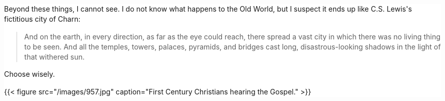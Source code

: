 Beyond these things, I cannot see. I do not know what happens to the Old World, but I suspect it ends up like C.S. Lewis's fictitious city of Charn:

> And on the earth, in every direction, as far as the eye could reach, there spread a vast city in which there was no living thing to be seen. And all the temples, towers, palaces, pyramids, and bridges cast long, disastrous-looking shadows in the light of that withered sun.

Choose wisely.

{{< figure src="/images/957.jpg" caption="First Century Christians hearing the Gospel." >}}



[^1]: Cialdini, Robert. *Pre-Suasion: A Revolutionary Way to Influence and Persuade* . Simon & Schuster. Kindle Edition. 
[^2]: Strack F, Martin LL, Stepper S. *Inhibiting and facilitating conditions of the human smile: a nonobtrusive test of the facial feedback hypothesis*. J Pers Soc Psychol. 1988 May;54(5):768-77. doi: 10.1037//0022-3514.54.5.768. PMID: 3379579.
[^3]: Lewis, C.S. *The Magician's Nephew*. The Bodley Head, 1955.